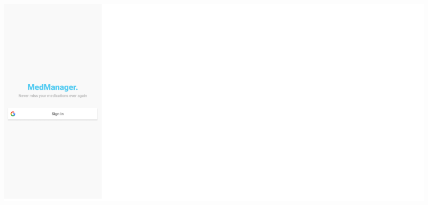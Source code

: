 <img src="https://github.com/BakangMonei/MedManager/blob/MoneiBKG/medmanager_ui/google_sign_in_screen.jpg" height="400"/>